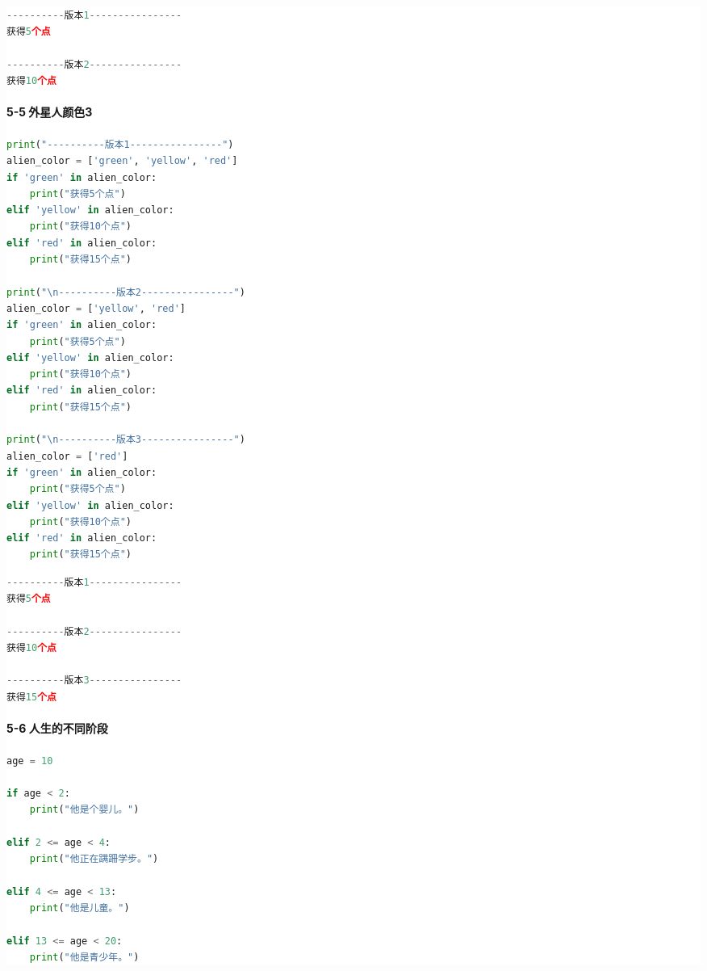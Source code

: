 ```python
----------版本1----------------
获得5个点

----------版本2----------------
获得10个点
```

#### 5-5 外星人颜色3

```python
print("----------版本1----------------")
alien_color = ['green', 'yellow', 'red']
if 'green' in alien_color:
    print("获得5个点")
elif 'yellow' in alien_color:
    print("获得10个点")
elif 'red' in alien_color:
    print("获得15个点")
 
print("\n----------版本2----------------")
alien_color = ['yellow', 'red']
if 'green' in alien_color:
    print("获得5个点")
elif 'yellow' in alien_color:
    print("获得10个点")
elif 'red' in alien_color:
    print("获得15个点")
 
print("\n----------版本3----------------")
alien_color = ['red']
if 'green' in alien_color:
    print("获得5个点")
elif 'yellow' in alien_color:
    print("获得10个点")
elif 'red' in alien_color:
    print("获得15个点")
```

```python
----------版本1----------------
获得5个点

----------版本2----------------
获得10个点

----------版本3----------------
获得15个点
```

#### 5-6 人生的不同阶段

```python
age = 10
 
if age < 2:
    print("他是个婴儿。")
 
elif 2 <= age < 4:
    print("他正在蹒跚学步。")
 
elif 4 <= age < 13:
    print("他是儿童。")
 
elif 13 <= age < 20:
    print("他是青少年。")
```